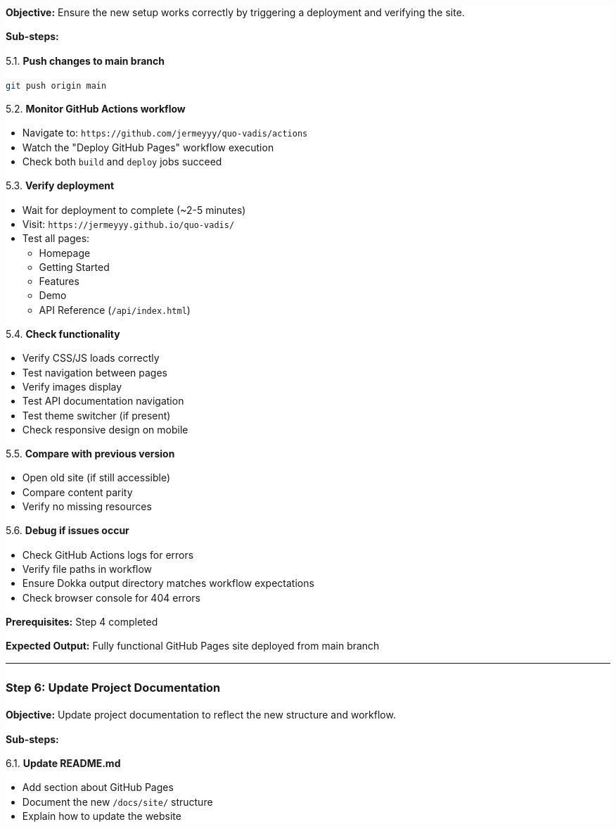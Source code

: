 **Objective:** Ensure the new setup works correctly by triggering a deployment and verifying the site.

**Sub-steps:**

5.1. **Push changes to main branch**
   ```bash
   git push origin main
   ```

5.2. **Monitor GitHub Actions workflow**
   - Navigate to: `https://github.com/jermeyyy/quo-vadis/actions`
   - Watch the "Deploy GitHub Pages" workflow execution
   - Check both `build` and `deploy` jobs succeed

5.3. **Verify deployment**
   - Wait for deployment to complete (~2-5 minutes)
   - Visit: `https://jermeyyy.github.io/quo-vadis/`
   - Test all pages:
     - Homepage
     - Getting Started
     - Features
     - Demo
     - API Reference (`/api/index.html`)

5.4. **Check functionality**
   - Verify CSS/JS loads correctly
   - Test navigation between pages
   - Verify images display
   - Test API documentation navigation
   - Test theme switcher (if present)
   - Check responsive design on mobile

5.5. **Compare with previous version**
   - Open old site (if still accessible)
   - Compare content parity
   - Verify no missing resources

5.6. **Debug if issues occur**
   - Check GitHub Actions logs for errors
   - Verify file paths in workflow
   - Ensure Dokka output directory matches workflow expectations
   - Check browser console for 404 errors

**Prerequisites:** Step 4 completed

**Expected Output:** Fully functional GitHub Pages site deployed from main branch

---

### Step 6: Update Project Documentation

**Objective:** Update project documentation to reflect the new structure and workflow.

**Sub-steps:**

6.1. **Update README.md**
   - Add section about GitHub Pages
   - Document the new `/docs/site/` structure
   - Explain how to update the website
   